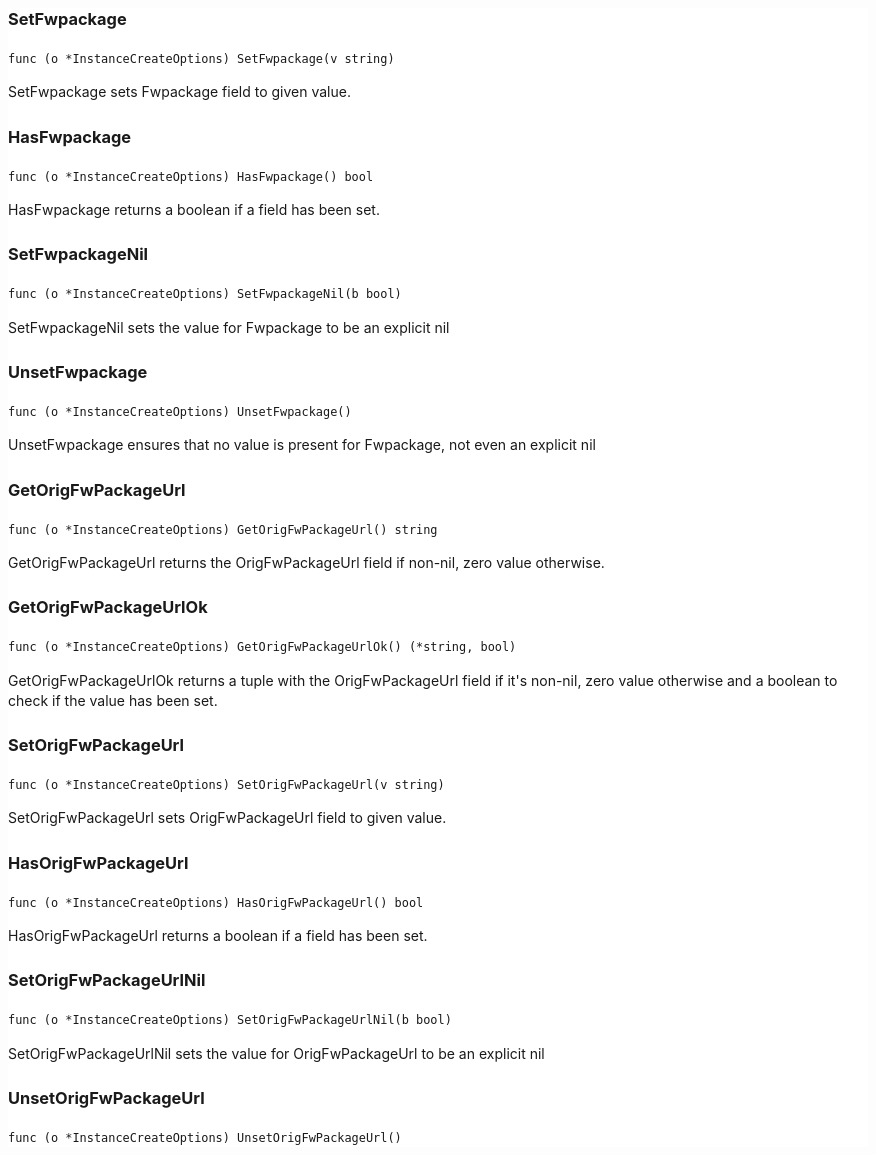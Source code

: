 ### SetFwpackage

`func (o *InstanceCreateOptions) SetFwpackage(v string)`

SetFwpackage sets Fwpackage field to given value.

### HasFwpackage

`func (o *InstanceCreateOptions) HasFwpackage() bool`

HasFwpackage returns a boolean if a field has been set.

### SetFwpackageNil

`func (o *InstanceCreateOptions) SetFwpackageNil(b bool)`

 SetFwpackageNil sets the value for Fwpackage to be an explicit nil

### UnsetFwpackage
`func (o *InstanceCreateOptions) UnsetFwpackage()`

UnsetFwpackage ensures that no value is present for Fwpackage, not even an explicit nil
### GetOrigFwPackageUrl

`func (o *InstanceCreateOptions) GetOrigFwPackageUrl() string`

GetOrigFwPackageUrl returns the OrigFwPackageUrl field if non-nil, zero value otherwise.

### GetOrigFwPackageUrlOk

`func (o *InstanceCreateOptions) GetOrigFwPackageUrlOk() (*string, bool)`

GetOrigFwPackageUrlOk returns a tuple with the OrigFwPackageUrl field if it's non-nil, zero value otherwise
and a boolean to check if the value has been set.

### SetOrigFwPackageUrl

`func (o *InstanceCreateOptions) SetOrigFwPackageUrl(v string)`

SetOrigFwPackageUrl sets OrigFwPackageUrl field to given value.

### HasOrigFwPackageUrl

`func (o *InstanceCreateOptions) HasOrigFwPackageUrl() bool`

HasOrigFwPackageUrl returns a boolean if a field has been set.

### SetOrigFwPackageUrlNil

`func (o *InstanceCreateOptions) SetOrigFwPackageUrlNil(b bool)`

 SetOrigFwPackageUrlNil sets the value for OrigFwPackageUrl to be an explicit nil

### UnsetOrigFwPackageUrl
`func (o *InstanceCreateOptions) UnsetOrigFwPackageUrl()`
